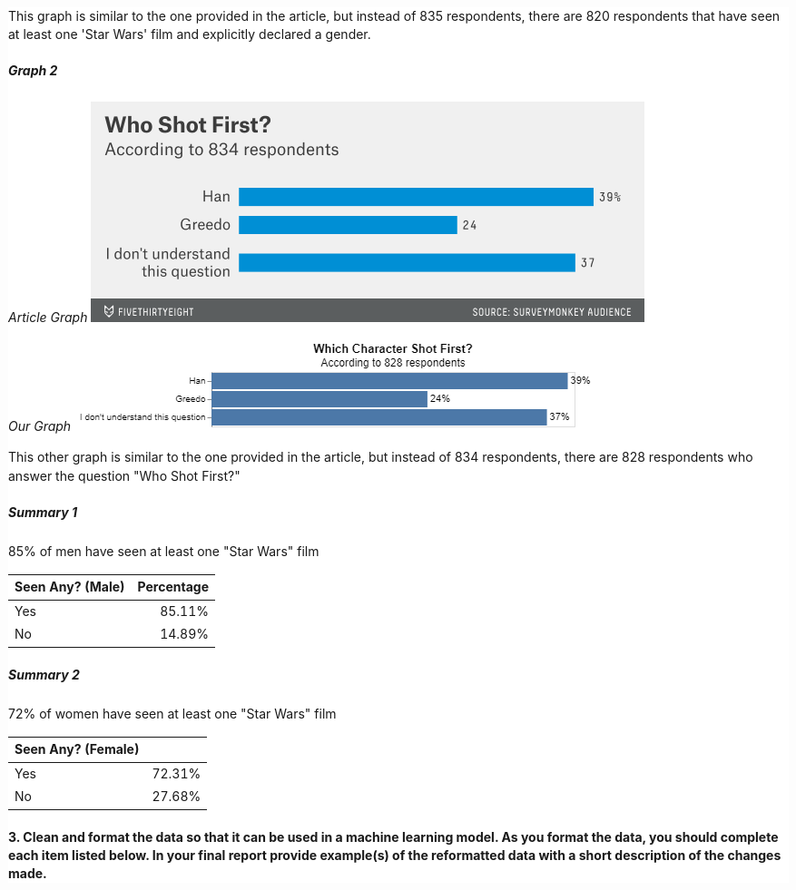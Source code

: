 This graph is similar to the one provided in the article, but instead of 835 respondents, there are 820 respondents that have seen at least one 'Star Wars' film and explicitly declared a gender. 

##### Graph 2

*Article Graph*
![](hickey-datalab-starwars-5.png)

*Our Graph*
![](shot_first.png)

This other graph is similar to the one provided in the article, but instead of 834 respondents, there are 828 respondents who answer the question "Who Shot First?"

##### Summary 1

85% of men have seen at least one "Star Wars" film

| Seen Any? (Male)|Percentage|
|:----|-----------:|
| Yes |   85.11% |
| No  |   14.89% |

##### Summary 2

72% of women have seen at least one "Star Wars" film

| Seen Any? (Female)| |
|:----|-----------:|
| Yes |   72.31% |
| No  |   27.68% |

#### 3. Clean and format the data so that it can be used in a machine learning model. As you format the data, you should complete each item listed below. In your final report provide example(s) of the reformatted data with a short description of the changes made.
